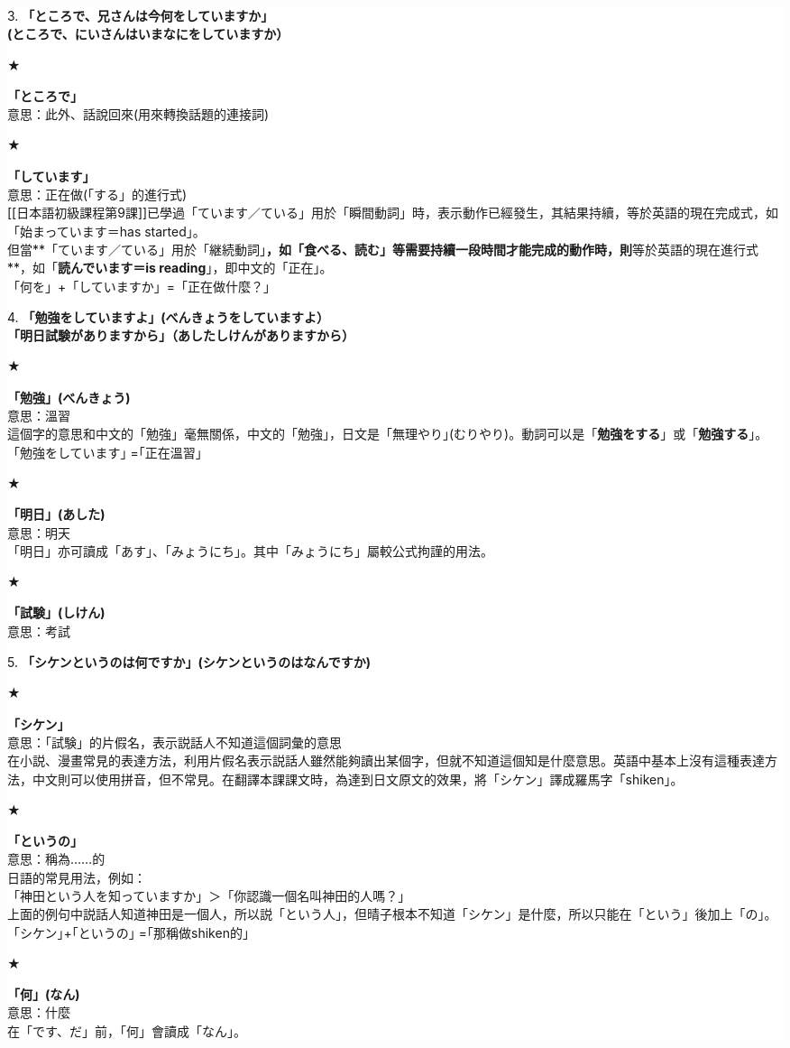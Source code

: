 3\. **「ところで、兄さんは今何をしていますか」  
(ところで、にいさんはいまなにをしていますか）**  

★

**「ところで」**  
意思：此外、話說回來(用來轉換話題的連接詞)

★

**「しています」**  
意思：正在做(「する」的進行式)  
[[日本語初級課程第9課]]已學過「ています／ている」用於「瞬間動詞」時，表示動作已經發生，其結果持續，等於英語的現在完成式，如「始まっています＝has started」。  
但當**「ています／ている」用於「継続動詞」**，如「食べる、読む」等需要持續一段時間才能完成的動作時，則**等於英語的現在進行式**，如「**読んでいます＝is reading**」，即中文的「正在」。  
「何を」+「していますか」=「正在做什麼？」

4\. **「勉強をしていますよ」(べんきょうをしていますよ）  
「明日試験がありますから」（あしたしけんがありますから）**  

★

**「勉強」(べんきょう)**  
意思：溫習  
這個字的意思和中文的「勉強」毫無關係，中文的「勉強」，日文是「無理やり｣(むりやり)。動詞可以是「**勉強をする**」或「**勉強する**」。  
「勉強をしています｣ =｢正在溫習」  

★

**「明日」(あした)**  
意思：明天  
「明日」亦可讀成「あす」、「みょうにち」。其中「みょうにち」屬較公式拘謹的用法。  

★

**「試験」(しけん)**  
意思：考試

5\. **「シケンというのは何ですか」(シケンというのはなんですか)**  

★

**「シケン」**  
意思：「試験」的片假名，表示説話人不知道這個詞彙的意思  
在小説、漫畫常見的表達方法，利用片假名表示説話人雖然能夠讀出某個字，但就不知道這個知是什麼意思。英語中基本上沒有這種表達方法，中文則可以使用拼音，但不常見。在翻譯本課課文時，為達到日文原文的效果，將「シケン」譯成羅馬字「shiken」。

★

**「というの」**  
意思：稱為……的  
日語的常見用法，例如：  
「神田という人を知っていますか」＞「你認識一個名叫神田的人嗎？」  
上面的例句中説話人知道神田是一個人，所以説「という人」，但晴子根本不知道「シケン」是什麼，所以只能在「という」後加上「の」。  
「シケン｣+｢というの｣ =｢那稱做shiken的」  

★

**「何」(なん)**  
意思：什麼  
在「です、だ」前，「何」會讀成「なん」。
